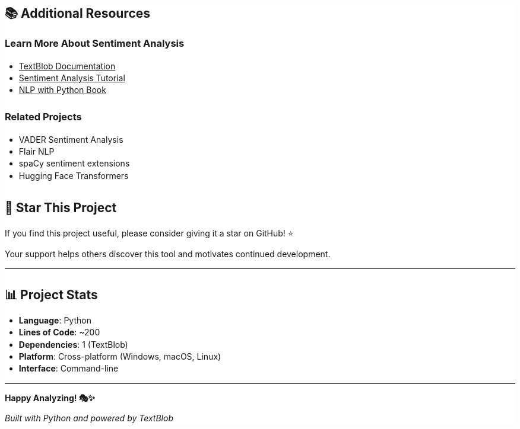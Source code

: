 ## 📚 Additional Resources

### Learn More About Sentiment Analysis
- [TextBlob Documentation](https://textblob.readthedocs.io/)
- [Sentiment Analysis Tutorial](https://realpython.com/sentiment-analysis-python/)
- [NLP with Python Book](https://www.nltk.org/book/)

### Related Projects
- VADER Sentiment Analysis
- Flair NLP
- spaCy sentiment extensions
- Hugging Face Transformers

## 🌟 Star This Project

If you find this project useful, please consider giving it a star on GitHub! ⭐

Your support helps others discover this tool and motivates continued development.

---

## 📊 Project Stats

- **Language**: Python
- **Lines of Code**: ~200
- **Dependencies**: 1 (TextBlob)
- **Platform**: Cross-platform (Windows, macOS, Linux)
- **Interface**: Command-line

---

**Happy Analyzing! 🎭✨**

*Built with Python and powered by TextBlob*
